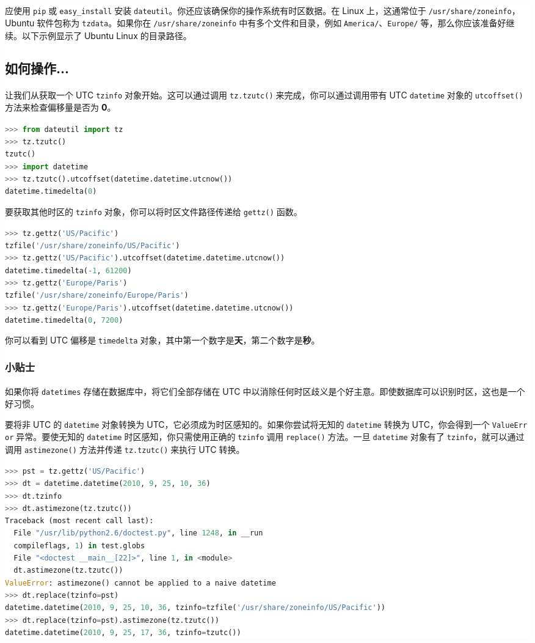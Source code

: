 应使用 `pip` 或 `easy_install` 安装 `dateutil`。你还应该确保你的操作系统有时区数据。在 Linux 上，这通常位于 `/usr/share/zoneinfo`，Ubuntu 软件包称为 `tzdata`。如果你在 `/usr/share/zoneinfo` 中有多个文件和目录，例如 `America/`、`Europe/` 等，那么你应该准备好继续。以下示例显示了 Ubuntu Linux 的目录路径。

## 如何操作...

让我们从获取一个 UTC `tzinfo` 对象开始。这可以通过调用 `tz.tzutc()` 来完成，你可以通过调用带有 UTC `datetime` 对象的 `utcoffset()` 方法来检查偏移量是否为 **0**。

```py
>>> from dateutil import tz
>>> tz.tzutc()
tzutc()
>>> import datetime
>>> tz.tzutc().utcoffset(datetime.datetime.utcnow())
datetime.timedelta(0)
```

要获取其他时区的 `tzinfo` 对象，你可以将时区文件路径传递给 `gettz()` 函数。

```py
>>> tz.gettz('US/Pacific')
tzfile('/usr/share/zoneinfo/US/Pacific')
>>> tz.gettz('US/Pacific').utcoffset(datetime.datetime.utcnow())
datetime.timedelta(-1, 61200)
>>> tz.gettz('Europe/Paris')
tzfile('/usr/share/zoneinfo/Europe/Paris')
>>> tz.gettz('Europe/Paris').utcoffset(datetime.datetime.utcnow())
datetime.timedelta(0, 7200)
```

你可以看到 UTC 偏移是 `timedelta` 对象，其中第一个数字是**天**，第二个数字是**秒**。

### 小贴士

如果你将 `datetimes` 存储在数据库中，将它们全部存储在 UTC 中以消除任何时区歧义是个好主意。即使数据库可以识别时区，这也是一个好习惯。

要将非 UTC 的 `datetime` 对象转换为 UTC，它必须成为时区感知的。如果你尝试将无知的 `datetime` 转换为 UTC，你会得到一个 `ValueError` 异常。要使无知的 `datetime` 时区感知，你只需使用正确的 `tzinfo` 调用 `replace()` 方法。一旦 `datetime` 对象有了 `tzinfo`，就可以通过调用 `astimezone()` 方法并传递 `tz.tzutc()` 来执行 UTC 转换。

```py
>>> pst = tz.gettz('US/Pacific')
>>> dt = datetime.datetime(2010, 9, 25, 10, 36)
>>> dt.tzinfo
>>> dt.astimezone(tz.tzutc())
Traceback (most recent call last):
  File "/usr/lib/python2.6/doctest.py", line 1248, in __run
  compileflags, 1) in test.globs
  File "<doctest __main__[22]>", line 1, in <module>
  dt.astimezone(tz.tzutc())
ValueError: astimezone() cannot be applied to a naive datetime
>>> dt.replace(tzinfo=pst)
datetime.datetime(2010, 9, 25, 10, 36, tzinfo=tzfile('/usr/share/zoneinfo/US/Pacific'))
>>> dt.replace(tzinfo=pst).astimezone(tz.tzutc())
datetime.datetime(2010, 9, 25, 17, 36, tzinfo=tzutc())
```
